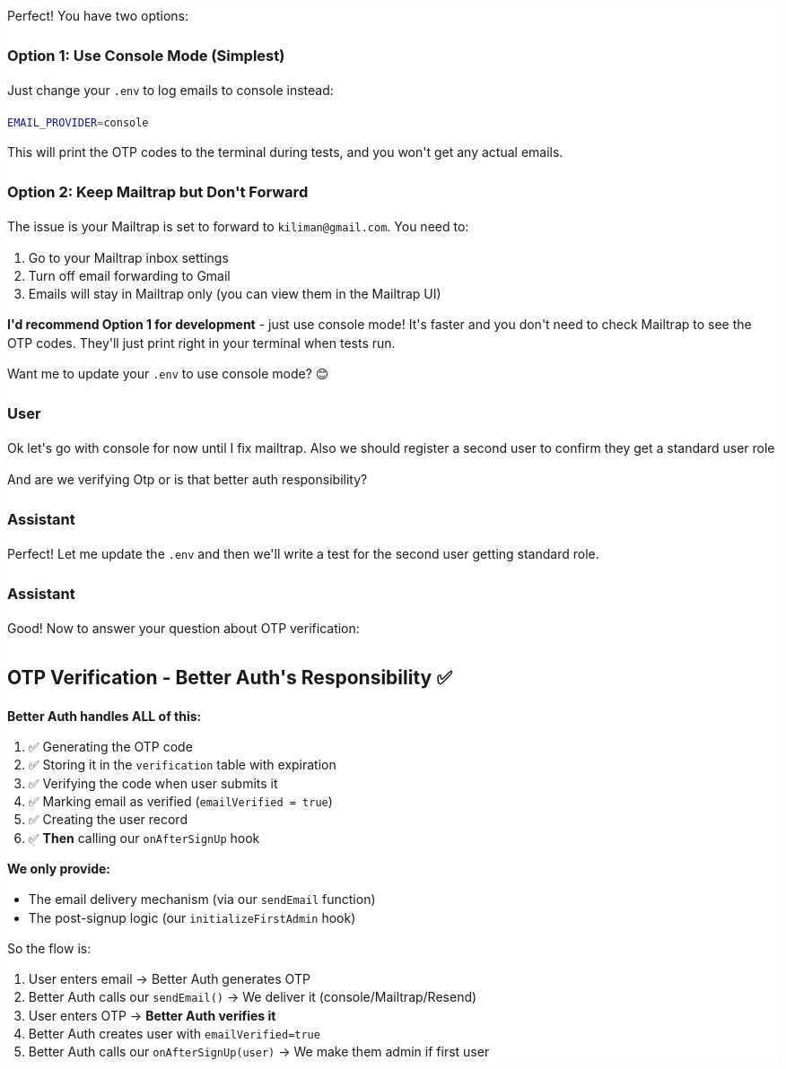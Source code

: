 Perfect! You have two options:

### Option 1: Use Console Mode (Simplest)
Just change your `.env` to log emails to console instead:

```bash
EMAIL_PROVIDER=console
```

This will print the OTP codes to the terminal during tests, and you won't get any actual emails.

### Option 2: Keep Mailtrap but Don't Forward
The issue is your Mailtrap is set to forward to `kiliman@gmail.com`. You need to:
1. Go to your Mailtrap inbox settings
2. Turn off email forwarding to Gmail
3. Emails will stay in Mailtrap only (you can view them in the Mailtrap UI)

**I'd recommend Option 1 for development** - just use console mode! It's faster and you don't need to check Mailtrap to see the OTP codes. They'll just print right in your terminal when tests run.

Want me to update your `.env` to use console mode? 😊

### User
Ok let's go with console for now until I fix mailtrap. Also we should register a second user to confirm they get a standard user role

And are we verifying Otp or is that better auth responsibility?

### Assistant

Perfect! Let me update the `.env` and then we'll write a test for the second user getting standard role.

### Assistant

Good! Now to answer your question about OTP verification:

## OTP Verification - Better Auth's Responsibility ✅

**Better Auth handles ALL of this:**
1. ✅ Generating the OTP code
2. ✅ Storing it in the `verification` table with expiration
3. ✅ Verifying the code when user submits it
4. ✅ Marking email as verified (`emailVerified = true`)
5. ✅ Creating the user record
6. ✅ **Then** calling our `onAfterSignUp` hook

**We only provide:**
- The email delivery mechanism (via our `sendEmail` function)
- The post-signup logic (our `initializeFirstAdmin` hook)

So the flow is:
1. User enters email → Better Auth generates OTP
2. Better Auth calls our `sendEmail()` → We deliver it (console/Mailtrap/Resend)
3. User enters OTP → **Better Auth verifies it**
4. Better Auth creates user with `emailVerified=true`
5. Better Auth calls our `onAfterSignUp(user)` → We make them admin if first user
